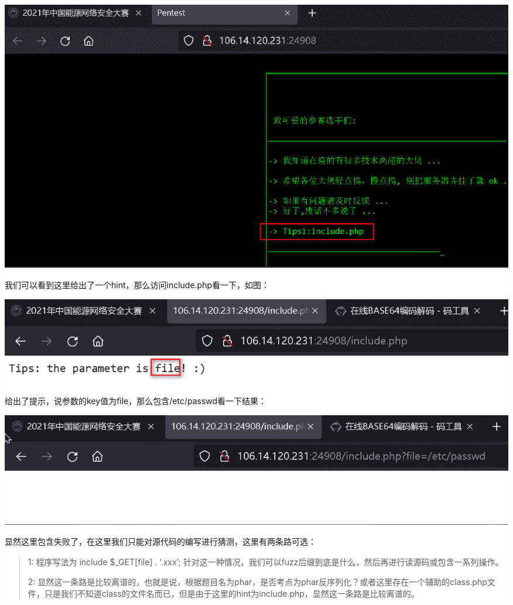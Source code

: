 ![image.png](img/6ecbd5e6b3a6c92c8eae7ebd66d786d4.png)

我们可以看到这里给出了一个hint，那么访问include.php看一下，如图：

![image.png](img/e10ea910abd48aa413dbac3097e728cf.png)

给出了提示，说参数的key值为file，那么包含/etc/passwd看一下结果：

![image.png](img/19a4ac8c645a38e64fa029d0765d876e.png)

显然这里包含失败了，在这里我们只能对源代码的编写进行猜测，这里有两条路可选：

> 1: 程序写法为 include $_GET[file] . ‘.xxx’; 针对这一种情况，我们可以fuzz后缀到底是什么，然后再进行读源码或包含一系列操作。
> 
> 2: 显然这一条路是比较离谱的，也就是说，根据题目名为phar，是否考点为phar反序列化？或者这里存在一个辅助的class.php文件，只是我们不知道class的文件名而已，但是由于这里的hint为include.php，显然这一条路是比较离谱的。
